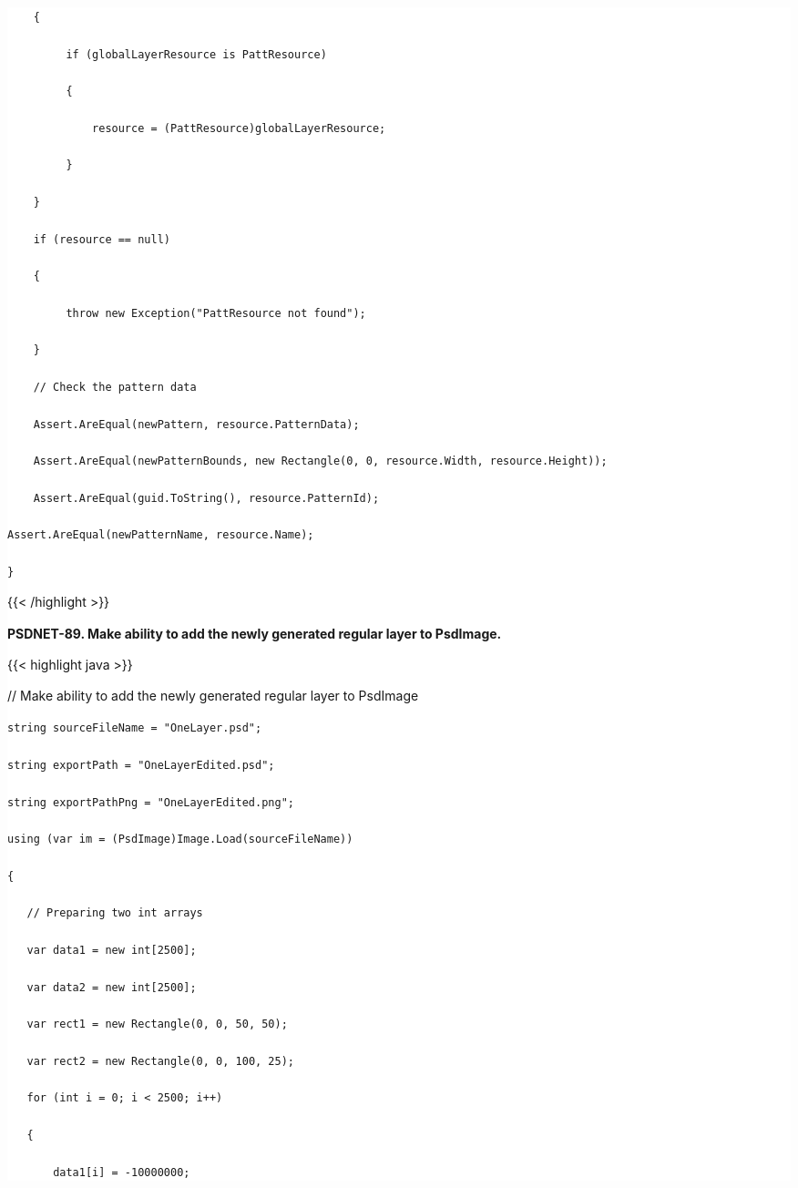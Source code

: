         {

             if (globalLayerResource is PattResource)

             {

                 resource = (PattResource)globalLayerResource;

             }

        }

        if (resource == null)

        {

             throw new Exception("PattResource not found");

        }

        // Check the pattern data

        Assert.AreEqual(newPattern, resource.PatternData);

        Assert.AreEqual(newPatternBounds, new Rectangle(0, 0, resource.Width, resource.Height));

        Assert.AreEqual(guid.ToString(), resource.PatternId);

    Assert.AreEqual(newPatternName, resource.Name);

    }

{{< /highlight >}}

**PSDNET-89. Make ability to add the newly generated regular layer to PsdImage.**

{{< highlight java >}}

  // Make ability to add the newly generated regular layer to PsdImage

    string sourceFileName = "OneLayer.psd";

    string exportPath = "OneLayerEdited.psd";

    string exportPathPng = "OneLayerEdited.png";

    using (var im = (PsdImage)Image.Load(sourceFileName))

    {

       // Preparing two int arrays

       var data1 = new int[2500];

       var data2 = new int[2500];

       var rect1 = new Rectangle(0, 0, 50, 50);

       var rect2 = new Rectangle(0, 0, 100, 25);

       for (int i = 0; i < 2500; i++)

       {

           data1[i] = -10000000;

